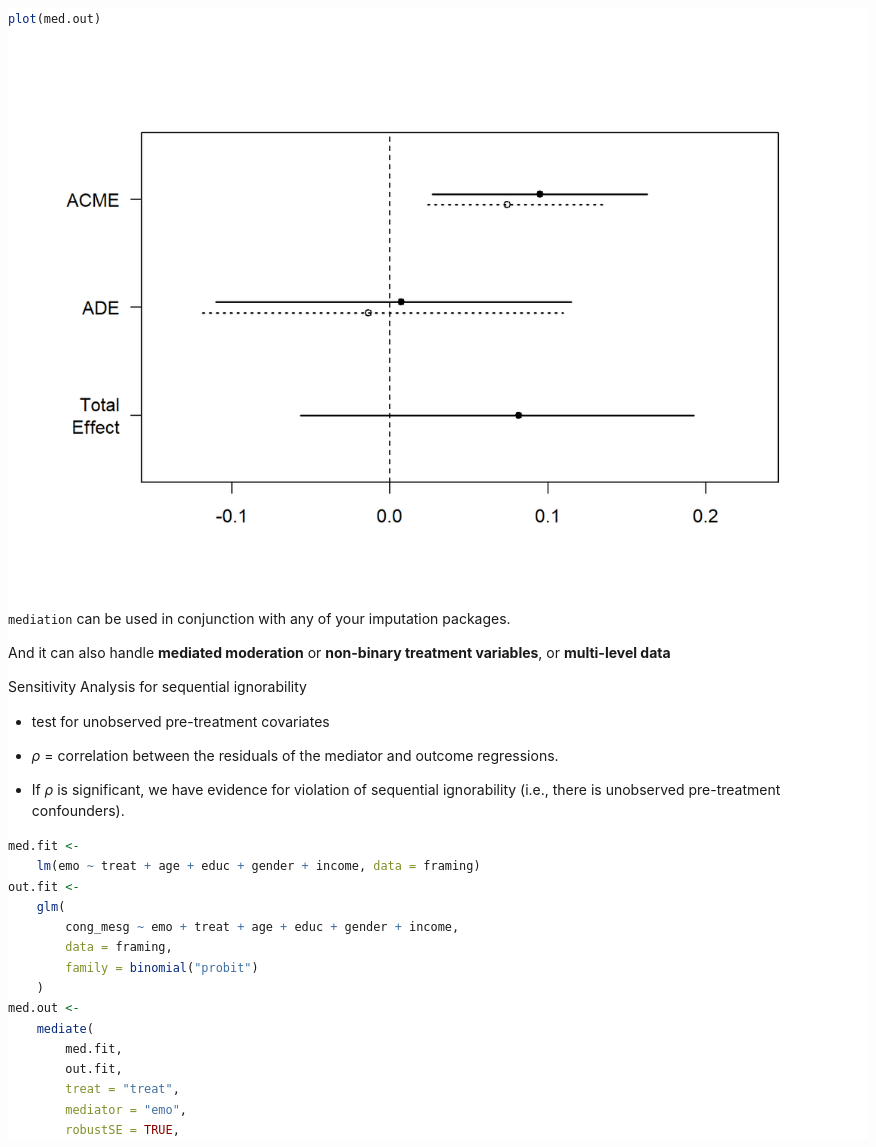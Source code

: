 
```r
plot(med.out)
```

<img src="35-mediation_files/figure-html/unnamed-chunk-13-1.png" width="90%" style="display: block; margin: auto;" />

`mediation` can be used in conjunction with any of your imputation packages.

And it can also handle **mediated moderation** or **non-binary treatment variables**, or **multi-level data**

Sensitivity Analysis for sequential ignorability

-   test for unobserved pre-treatment covariates

-   $\rho$ = correlation between the residuals of the mediator and outcome regressions.

-   If $\rho$ is significant, we have evidence for violation of sequential ignorability (i.e., there is unobserved pre-treatment confounders).


```r
med.fit <-
    lm(emo ~ treat + age + educ + gender + income, data = framing)
out.fit <-
    glm(
        cong_mesg ~ emo + treat + age + educ + gender + income,
        data = framing,
        family = binomial("probit")
    )
med.out <-
    mediate(
        med.fit,
        out.fit,
        treat = "treat",
        mediator = "emo",
        robustSE = TRUE,
```